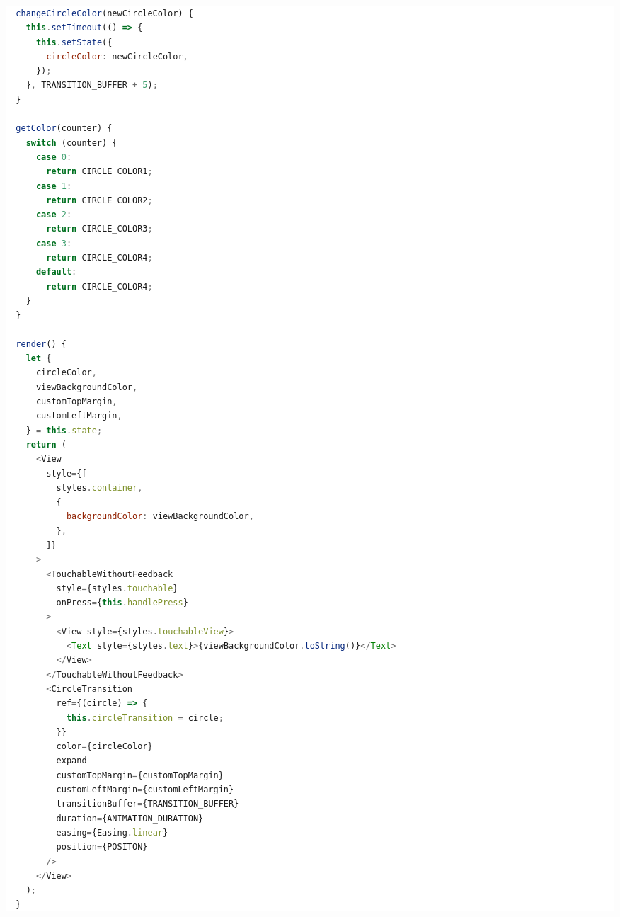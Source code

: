 ```javascript
  changeCircleColor(newCircleColor) {
    this.setTimeout(() => {
      this.setState({
        circleColor: newCircleColor,
      });
    }, TRANSITION_BUFFER + 5);
  }

  getColor(counter) {
    switch (counter) {
      case 0:
        return CIRCLE_COLOR1;
      case 1:
        return CIRCLE_COLOR2;
      case 2:
        return CIRCLE_COLOR3;
      case 3:
        return CIRCLE_COLOR4;
      default:
        return CIRCLE_COLOR4;
    }
  }

  render() {
    let {
      circleColor,
      viewBackgroundColor,
      customTopMargin,
      customLeftMargin,
    } = this.state;
    return (
      <View
        style={[
          styles.container,
          {
            backgroundColor: viewBackgroundColor,
          },
        ]}
      >
        <TouchableWithoutFeedback
          style={styles.touchable}
          onPress={this.handlePress}
        >
          <View style={styles.touchableView}>
            <Text style={styles.text}>{viewBackgroundColor.toString()}</Text>
          </View>
        </TouchableWithoutFeedback>
        <CircleTransition
          ref={(circle) => {
            this.circleTransition = circle;
          }}
          color={circleColor}
          expand
          customTopMargin={customTopMargin}
          customLeftMargin={customLeftMargin}
          transitionBuffer={TRANSITION_BUFFER}
          duration={ANIMATION_DURATION}
          easing={Easing.linear}
          position={POSITON}
        />
      </View>
    );
  }
```